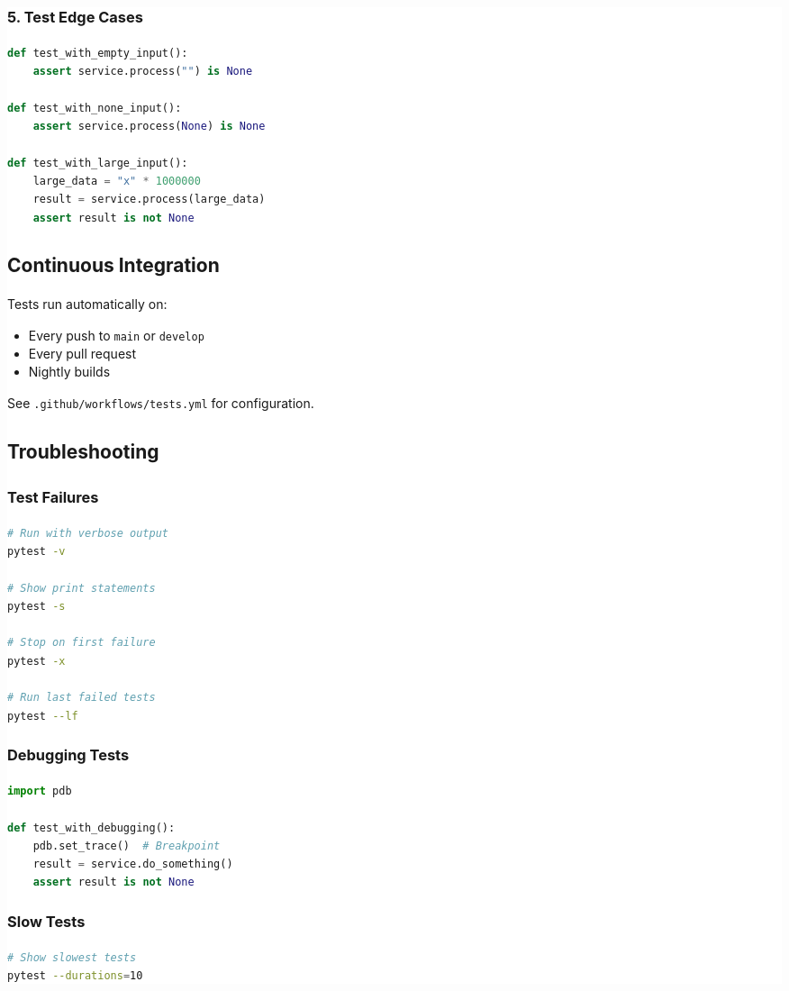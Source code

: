 ### 5. Test Edge Cases

```python
def test_with_empty_input():
    assert service.process("") is None

def test_with_none_input():
    assert service.process(None) is None

def test_with_large_input():
    large_data = "x" * 1000000
    result = service.process(large_data)
    assert result is not None
```

## Continuous Integration

Tests run automatically on:

- Every push to `main` or `develop`
- Every pull request
- Nightly builds

See `.github/workflows/tests.yml` for configuration.

## Troubleshooting

### Test Failures

```bash
# Run with verbose output
pytest -v

# Show print statements
pytest -s

# Stop on first failure
pytest -x

# Run last failed tests
pytest --lf
```

### Debugging Tests

```python
import pdb

def test_with_debugging():
    pdb.set_trace()  # Breakpoint
    result = service.do_something()
    assert result is not None
```

### Slow Tests

```bash
# Show slowest tests
pytest --durations=10
```
